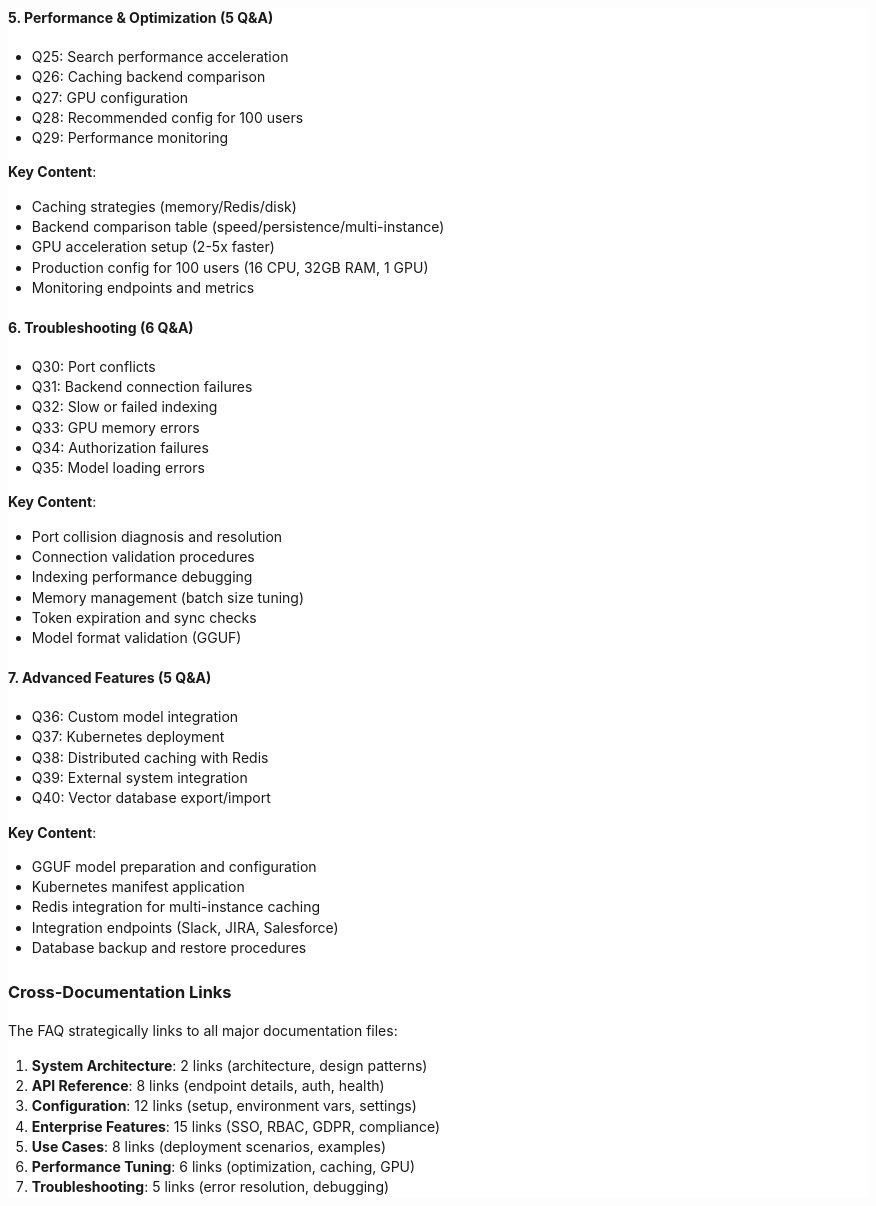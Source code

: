 #### 5. Performance & Optimization (5 Q&A)
- Q25: Search performance acceleration
- Q26: Caching backend comparison
- Q27: GPU configuration
- Q28: Recommended config for 100 users
- Q29: Performance monitoring

**Key Content**:
- Caching strategies (memory/Redis/disk)
- Backend comparison table (speed/persistence/multi-instance)
- GPU acceleration setup (2-5x faster)
- Production config for 100 users (16 CPU, 32GB RAM, 1 GPU)
- Monitoring endpoints and metrics

#### 6. Troubleshooting (6 Q&A)
- Q30: Port conflicts
- Q31: Backend connection failures
- Q32: Slow or failed indexing
- Q33: GPU memory errors
- Q34: Authorization failures
- Q35: Model loading errors

**Key Content**:
- Port collision diagnosis and resolution
- Connection validation procedures
- Indexing performance debugging
- Memory management (batch size tuning)
- Token expiration and sync checks
- Model format validation (GGUF)

#### 7. Advanced Features (5 Q&A)
- Q36: Custom model integration
- Q37: Kubernetes deployment
- Q38: Distributed caching with Redis
- Q39: External system integration
- Q40: Vector database export/import

**Key Content**:
- GGUF model preparation and configuration
- Kubernetes manifest application
- Redis integration for multi-instance caching
- Integration endpoints (Slack, JIRA, Salesforce)
- Database backup and restore procedures

### Cross-Documentation Links

The FAQ strategically links to all major documentation files:

1. **System Architecture**: 2 links (architecture, design patterns)
2. **API Reference**: 8 links (endpoint details, auth, health)
3. **Configuration**: 12 links (setup, environment vars, settings)
4. **Enterprise Features**: 15 links (SSO, RBAC, GDPR, compliance)
5. **Use Cases**: 8 links (deployment scenarios, examples)
6. **Performance Tuning**: 6 links (optimization, caching, GPU)
7. **Troubleshooting**: 5 links (error resolution, debugging)
